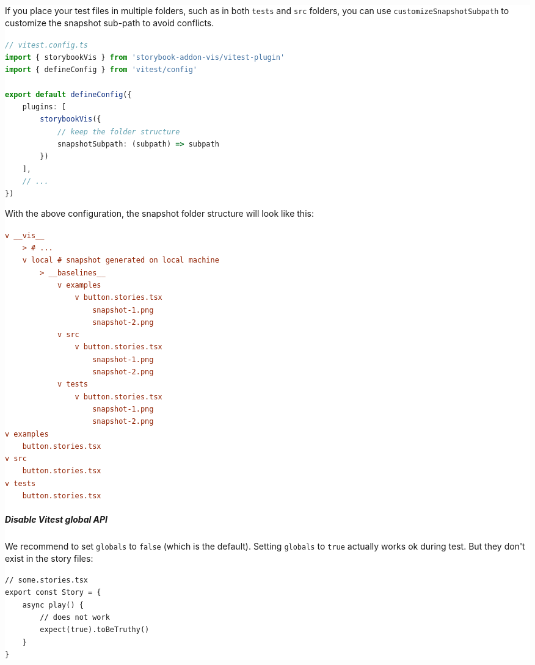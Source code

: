 If you place your test files in multiple folders,
such as in both `tests` and `src` folders,
you can use `customizeSnapshotSubpath` to customize the snapshot sub-path to avoid conflicts.

```ts
// vitest.config.ts
import { storybookVis } from 'storybook-addon-vis/vitest-plugin'
import { defineConfig } from 'vitest/config'

export default defineConfig({
	plugins: [
		storybookVis({
			// keep the folder structure
			snapshotSubpath: (subpath) => subpath
		})
	],
	// ...
})
```

With the above configuration, the snapshot folder structure will look like this:

```ini
v __vis__
	> # ...
	v local # snapshot generated on local machine
		> __baselines__
			v examples
				v button.stories.tsx
					snapshot-1.png
					snapshot-2.png
			v src
				v button.stories.tsx
					snapshot-1.png
					snapshot-2.png
			v tests
				v button.stories.tsx
					snapshot-1.png
					snapshot-2.png
v examples
	button.stories.tsx
v src
	button.stories.tsx
v tests
	button.stories.tsx
```

##### Disable Vitest global API

We recommend to set `globals` to `false` (which is the default).
Setting `globals` to `true` actually works ok during test.
But they don't exist in the story files:

```tsx
// some.stories.tsx
export const Story = {
	async play() {
		// does not work
		expect(true).toBeTruthy()
	}
}
```
